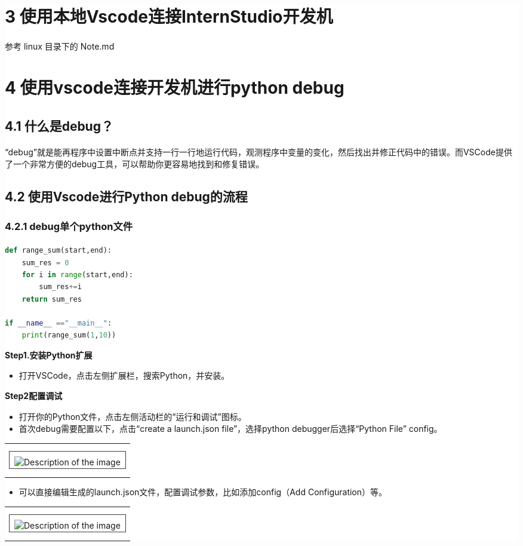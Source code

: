 
# 3 使用本地Vscode连接InternStudio开发机

参考 linux 目录下的 Note.md

# 4 使用vscode连接开发机进行python debug

## 4.1 什么是debug？

“debug”就是能再程序中设置中断点并支持一行一行地运行代码，观测程序中变量的变化，然后找出并修正代码中的错误。而VSCode提供了一个非常方便的debug工具，可以帮助你更容易地找到和修复错误。

## 4.2 **使用Vscode进行Python debug的流程**

### 4.2.1 debug单个python文件

```python
def range_sum(start,end):
    sum_res = 0
    for i in range(start,end):
        sum_res+=i
    return sum_res

if __name__ =="__main__":
    print(range_sum(1,10))
```

**Step1.安装Python扩展**

  - 打开VSCode，点击左侧扩展栏，搜索Python，并安装。

**Step2配置调试**

  - 打开你的Python文件，点击左侧活动栏的“运行和调试”图标。
  - 首次debug需要配置以下，点击“create a launch.json file”，选择python debugger后选择“Python File” config。

<table align="center">
  <tr>
    <td align="center">
      <img src="https://github.com/user-attachments/assets/af0cc60f-74fa-4168-9da8-31928972b352" alt="Description of the image" style="height: auto; width: 600px; margin: 10px auto; padding: 8px 8px 0 8px; border: 1px solid #3f3f3f">
    </td>
  </tr>
</table>

  - 可以直接编辑生成的launch.json文件，配置调试参数，比如添加config（Add Configuration）等。

<table align="center">
  <tr>
    <td align="center">
      <img src="https://github.com/user-attachments/assets/81721718-62c3-495f-874b-31473e73d168" alt="Description of the image" style="height: auto; width: 600px; margin: 10px auto; padding: 8px 8px 0 8px; border: 1px solid #3f3f3f">
    </td>
  </tr>
</table>
